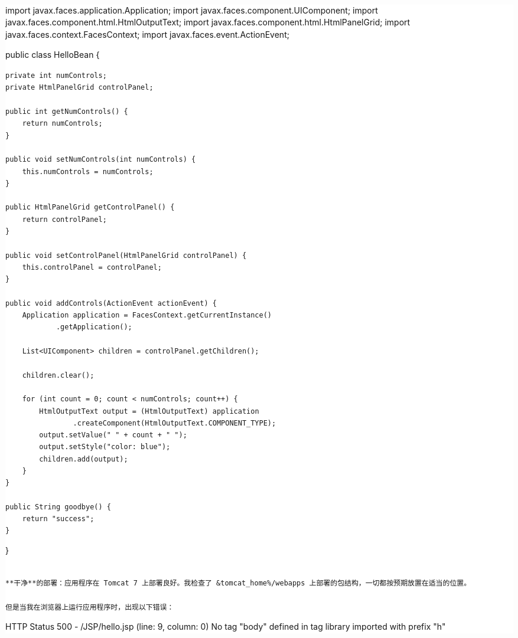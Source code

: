 import javax.faces.application.Application;
import javax.faces.component.UIComponent;
import javax.faces.component.html.HtmlOutputText;
import javax.faces.component.html.HtmlPanelGrid;
import javax.faces.context.FacesContext;
import javax.faces.event.ActionEvent;

public class HelloBean {

    private int numControls;
    private HtmlPanelGrid controlPanel;

    public int getNumControls() {
        return numControls;
    }

    public void setNumControls(int numControls) {
        this.numControls = numControls;
    }

    public HtmlPanelGrid getControlPanel() {
        return controlPanel;
    }

    public void setControlPanel(HtmlPanelGrid controlPanel) {
        this.controlPanel = controlPanel;
    }

    public void addControls(ActionEvent actionEvent) {
        Application application = FacesContext.getCurrentInstance()
                .getApplication();

        List<UIComponent> children = controlPanel.getChildren();

        children.clear();

        for (int count = 0; count < numControls; count++) {
            HtmlOutputText output = (HtmlOutputText) application
                    .createComponent(HtmlOutputText.COMPONENT_TYPE);
            output.setValue(" " + count + " ");
            output.setStyle("color: blue");
            children.add(output);
        }
    }

    public String goodbye() {
        return "success";
    }

} 
```

**干净**的部署：应用程序在 Tomcat 7 上部署良好。我检查了 &tomcat_home%/webapps 上部署的包结构，一切都按预期放置在适当的位置。

但是当我在浏览器上运行应用程序时，出现以下错误：

```
HTTP Status 500 - /JSP/hello.jsp (line: 9, column: 0) No tag "body" defined in tag library imported with prefix "h"
